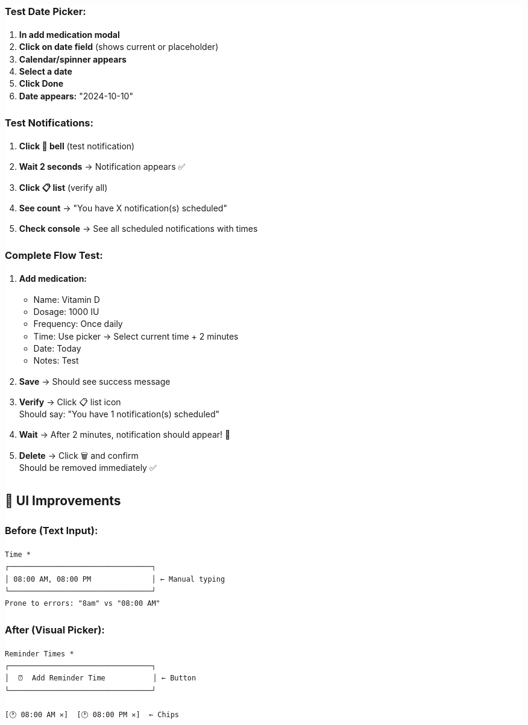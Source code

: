 ### Test Date Picker:

1. **In add medication modal**
2. **Click on date field** (shows current or placeholder)
3. **Calendar/spinner appears**
4. **Select a date**
5. **Click Done**
6. **Date appears:** "2024-10-10"

### Test Notifications:

1. **Click 🔔 bell** (test notification)
2. **Wait 2 seconds** → Notification appears ✅

3. **Click 📋 list** (verify all)
4. **See count** → "You have X notification(s) scheduled"
5. **Check console** → See all scheduled notifications with times

### Complete Flow Test:

1. **Add medication:**

   - Name: Vitamin D
   - Dosage: 1000 IU
   - Frequency: Once daily
   - Time: Use picker → Select current time + 2 minutes
   - Date: Today
   - Notes: Test

2. **Save** → Should see success message

3. **Verify** → Click 📋 list icon  
   Should say: "You have 1 notification(s) scheduled"

4. **Wait** → After 2 minutes, notification should appear! 🎉

5. **Delete** → Click 🗑️ and confirm  
   Should be removed immediately ✅

## 🎨 UI Improvements

### Before (Text Input):

```
Time *
┌─────────────────────────────────┐
│ 08:00 AM, 08:00 PM              │ ← Manual typing
└─────────────────────────────────┘
Prone to errors: "8am" vs "08:00 AM"
```

### After (Visual Picker):

```
Reminder Times *
┌─────────────────────────────────┐
│  ⏰  Add Reminder Time           │ ← Button
└─────────────────────────────────┘

[🕐 08:00 AM ✕]  [🕐 08:00 PM ✕]  ← Chips
```
